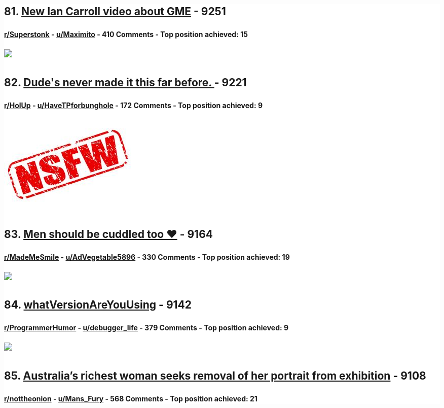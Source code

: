 ## 81. [New Ian Carroll video about GME](http://reddit.com/r/Superstonk/comments/1ctju95/new_ian_carroll_video_about_gme/) - 9251
#### [r/Superstonk](http://reddit.com/r/Superstonk) - [u/Maximito](http://reddit.com/u/Maximito) - 410 Comments - Top position achieved: 15

<a href="https://v.redd.it/1y8smwpnzt0d1"><img src="https://external-preview.redd.it/cnlneXd1cW56dDBkMafvVoa3rRGjgT-tH98mLNANFjTv8K3NXmFVLqQPD9dQ.png?width=140&amp;height=140&amp;crop=140:140,smart&amp;format=jpg&amp;v=enabled&amp;lthumb=true&amp;s=664e07b846761dccd7b45099d99b71d08e6707ed"></img></a>

## 82. [Dude's never made it this far before. ](http://reddit.com/r/HolUp/comments/1ct4e41/dudes_never_made_it_this_far_before/) - 9221
#### [r/HolUp](http://reddit.com/r/HolUp) - [u/HaveTPforbunghole](http://reddit.com/u/HaveTPforbunghole) - 172 Comments - Top position achieved: 9

<a href="https://v.redd.it/xy724yebrp0d1"><img src="https://github.com/mgerb/top-of-reddit/raw/master/nsfw.jpg"></img></a>

## 83. [Men should be cuddled too ❤️](http://reddit.com/r/MadeMeSmile/comments/1ct8f4m/men_should_be_cuddled_too/) - 9164
#### [r/MadeMeSmile](http://reddit.com/r/MadeMeSmile) - [u/AdVegetable5896](http://reddit.com/u/AdVegetable5896) - 330 Comments - Top position achieved: 19

<a href="https://i.redd.it/t4fa8ja5hq0d1.jpeg"><img src="https://b.thumbs.redditmedia.com/Zi3L882QYw9CJgiuhNvnl3p_qFssPFCYpe5u6z-QKGA.jpg"></img></a>

## 84. [whatVersionAreYouUsing](http://reddit.com/r/ProgrammerHumor/comments/1ct6s6x/whatversionareyouusing/) - 9142
#### [r/ProgrammerHumor](http://reddit.com/r/ProgrammerHumor) - [u/debugger_life](http://reddit.com/u/debugger_life) - 379 Comments - Top position achieved: 9

<a href="https://i.redd.it/fu67m5b6jq0d1.jpeg"><img src="https://b.thumbs.redditmedia.com/xjwhmpDgKoE3lYyC2I45DyYuqI8SKJQOE82DqXzBDdU.jpg"></img></a>

## 85. [Australia’s richest woman seeks removal of her portrait from exhibition](http://reddit.com/r/nottheonion/comments/1ctj5wm/australias_richest_woman_seeks_removal_of_her/) - 9108
#### [r/nottheonion](http://reddit.com/r/nottheonion) - [u/Mans_Fury](http://reddit.com/u/Mans_Fury) - 568 Comments - Top position achieved: 21
